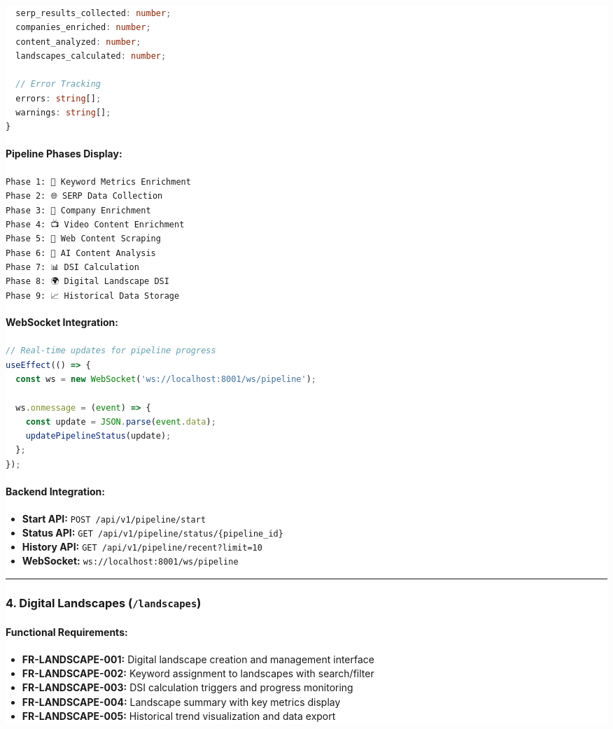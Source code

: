 ```typescript
  serp_results_collected: number;
  companies_enriched: number;
  content_analyzed: number;
  landscapes_calculated: number;
  
  // Error Tracking  
  errors: string[];
  warnings: string[];
}
```

#### **Pipeline Phases Display:**
```
Phase 1: 🔢 Keyword Metrics Enrichment
Phase 2: 🌐 SERP Data Collection  
Phase 3: 🏢 Company Enrichment
Phase 4: 📺 Video Content Enrichment
Phase 5: 📄 Web Content Scraping
Phase 6: 🤖 AI Content Analysis
Phase 7: 📊 DSI Calculation
Phase 8: 🌍 Digital Landscape DSI
Phase 9: 📈 Historical Data Storage
```

#### **WebSocket Integration:**
```typescript
// Real-time updates for pipeline progress
useEffect(() => {
  const ws = new WebSocket('ws://localhost:8001/ws/pipeline');
  
  ws.onmessage = (event) => {
    const update = JSON.parse(event.data);
    updatePipelineStatus(update);
  };
});
```

#### **Backend Integration:**
- **Start API:** `POST /api/v1/pipeline/start`
- **Status API:** `GET /api/v1/pipeline/status/{pipeline_id}`
- **History API:** `GET /api/v1/pipeline/recent?limit=10`
- **WebSocket:** `ws://localhost:8001/ws/pipeline`

---

### **4. Digital Landscapes (`/landscapes`)**

#### **Functional Requirements:**
- **FR-LANDSCAPE-001:** Digital landscape creation and management interface
- **FR-LANDSCAPE-002:** Keyword assignment to landscapes with search/filter
- **FR-LANDSCAPE-003:** DSI calculation triggers and progress monitoring
- **FR-LANDSCAPE-004:** Landscape summary with key metrics display
- **FR-LANDSCAPE-005:** Historical trend visualization and data export
